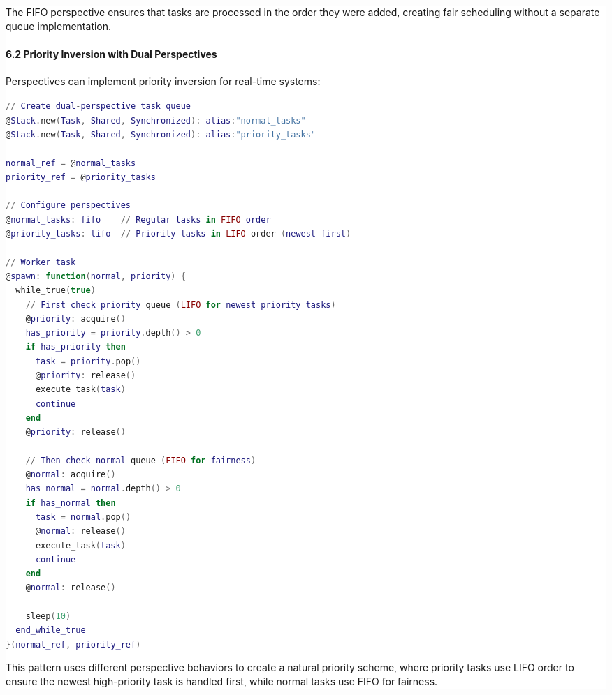 The FIFO perspective ensures that tasks are processed in the order they were added, creating fair scheduling without a separate queue implementation.

#### 6.2 Priority Inversion with Dual Perspectives

Perspectives can implement priority inversion for real-time systems:

```lua
// Create dual-perspective task queue
@Stack.new(Task, Shared, Synchronized): alias:"normal_tasks"
@Stack.new(Task, Shared, Synchronized): alias:"priority_tasks"

normal_ref = @normal_tasks
priority_ref = @priority_tasks

// Configure perspectives
@normal_tasks: fifo    // Regular tasks in FIFO order
@priority_tasks: lifo  // Priority tasks in LIFO order (newest first)

// Worker task
@spawn: function(normal, priority) {
  while_true(true)
    // First check priority queue (LIFO for newest priority tasks)
    @priority: acquire()
    has_priority = priority.depth() > 0
    if has_priority then
      task = priority.pop()
      @priority: release()
      execute_task(task)
      continue
    end
    @priority: release()
    
    // Then check normal queue (FIFO for fairness)
    @normal: acquire()
    has_normal = normal.depth() > 0
    if has_normal then
      task = normal.pop()
      @normal: release()
      execute_task(task)
      continue
    end
    @normal: release()
    
    sleep(10)
  end_while_true
}(normal_ref, priority_ref)
```

This pattern uses different perspective behaviors to create a natural priority scheme, where priority tasks use LIFO order to ensure the newest high-priority task is handled first, while normal tasks use FIFO for fairness.
